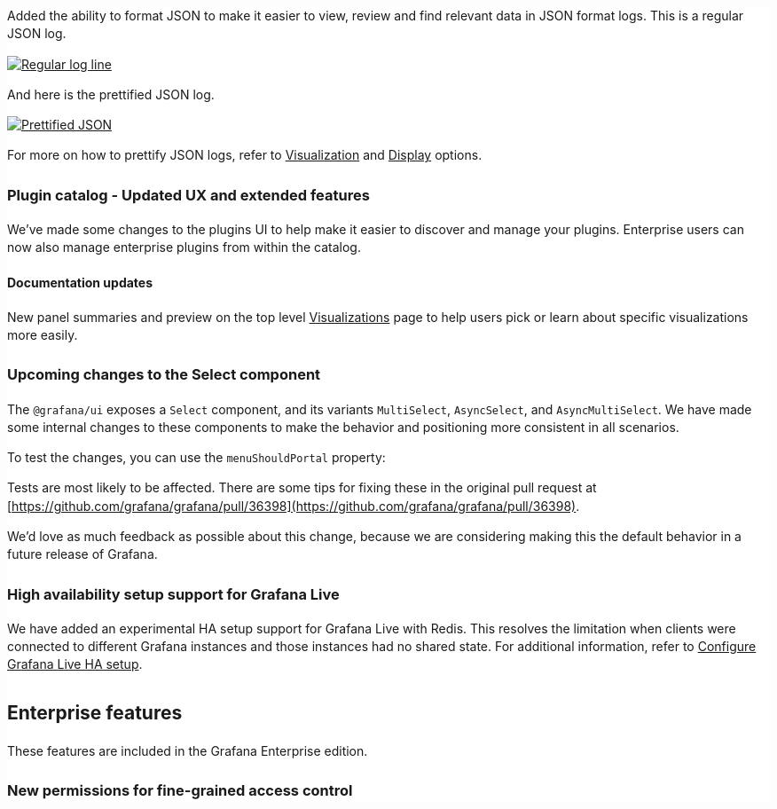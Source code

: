 Added the ability to format JSON to make it easier to view, review and find relevant data in JSON format logs. This is a regular JSON log.

 [![Regular log line](https://grafana.com/static/img/docs/panels/pretty-json/regular-log-line.png "Regular log line")](https://grafana.com/static/img/docs/panels/pretty-json/regular-log-line.png) 

And here is the prettified JSON log.

 [![Prettified JSON](https://grafana.com/static/img/docs/panels/pretty-json/prettified-json.png "Prettified JSON")](https://grafana.com/static/img/docs/panels/pretty-json/prettified-json.png) 

For more on how to prettify JSON logs, refer to [Visualization](https://grafana.com/docs/grafana/next/panels/visualizations/) and [Display](https://grafana.com/docs/grafana/next/panels/visualizations/logs-panel/) options.
### Plugin catalog - Updated UX and extended features[](https://grafana.com/docs/grafana/next/whatsnew/whats-new-in-v8-1/#plugin-catalog---updated-ux-and-extended-features)

We’ve made some changes to the plugins UI to help make it easier to discover and manage your plugins. Enterprise users can now also manage enterprise plugins from within the catalog.
#### Documentation updates

New panel summaries and preview on the top level [Visualizations](https://grafana.com/docs/grafana/next/panels/visualizations/) page to help users pick or learn about specific visualizations more easily.
### Upcoming changes to the Select component[](https://grafana.com/docs/grafana/next/whatsnew/whats-new-in-v8-1/#upcoming-changes-to-the-select-component)

The `@grafana/ui` exposes a `Select` component, and its variants `MultiSelect`, `AsyncSelect`, and `AsyncMultiSelect`. We have made some internal changes to these components to make the behavior and positioning more consistent in all scenarios.

To test the changes, you can use the `menuShouldPortal` property:

Tests are most likely to be affected. There are some tips for fixing these in the original pull request at [https://github.com/grafana/grafana/pull/36398](https://github.com/grafana/grafana/pull/36398).

We’d love as much feedback as possible about this change, because we are considering making this the default behavior in a future release of Grafana.
### High availability setup support for Grafana Live[](https://grafana.com/docs/grafana/next/whatsnew/whats-new-in-v8-1/#high-availability-setup-support-for-grafana-live)

We have added an experimental HA setup support for Grafana Live with Redis. This resolves the limitation when clients were connected to different Grafana instances and those instances had no shared state. For additional information, refer to [Configure Grafana Live HA setup](https://grafana.com/docs/grafana/next/live/live-ha-setup/).
## Enterprise features[](https://grafana.com/docs/grafana/next/whatsnew/whats-new-in-v8-1/#enterprise-features)

These features are included in the Grafana Enterprise edition.
### New permissions for fine-grained access control[](https://grafana.com/docs/grafana/next/whatsnew/whats-new-in-v8-1/#new-permissions-for-fine-grained-access-control)
